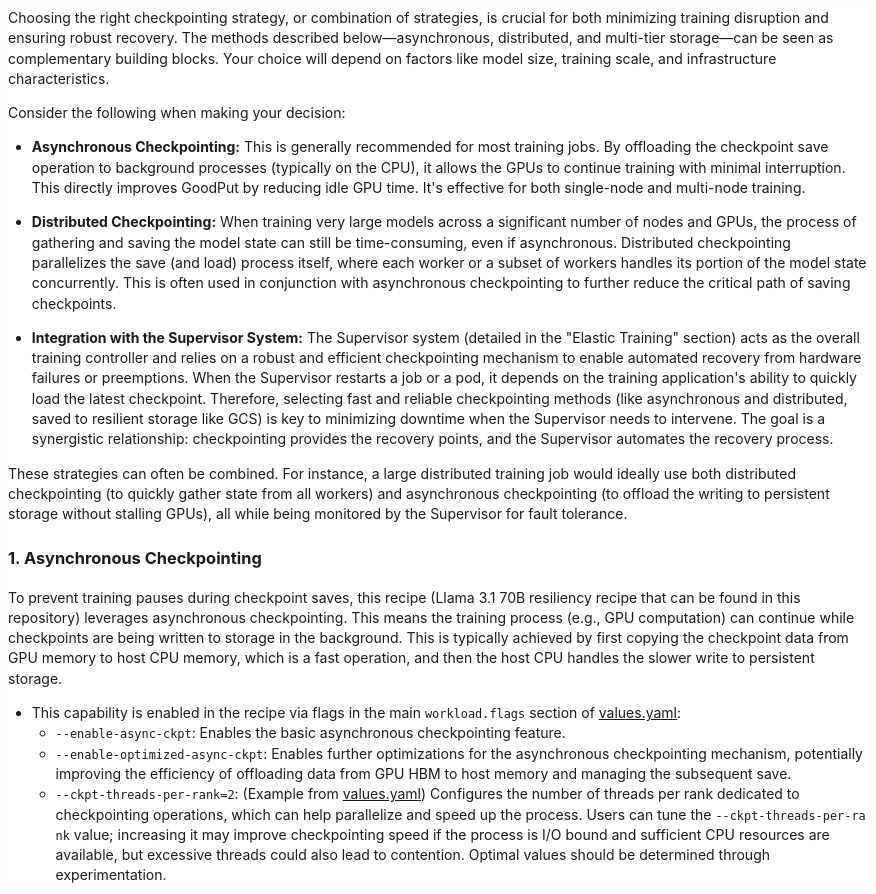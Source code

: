 Choosing the right checkpointing strategy, or combination of strategies, is crucial for both minimizing training disruption and ensuring robust recovery. The methods described below—asynchronous, distributed, and multi-tier storage—can be seen as complementary building blocks. Your choice will depend on factors like model size, training scale, and infrastructure characteristics.

Consider the following when making your decision:

*   **Asynchronous Checkpointing:** This is generally recommended for most training jobs. By offloading the checkpoint save operation to background processes (typically on the CPU), it allows the GPUs to continue training with minimal interruption. This directly improves GoodPut by reducing idle GPU time. It's effective for both single-node and multi-node training.

*   **Distributed Checkpointing:** When training very large models across a significant number of nodes and GPUs, the process of gathering and saving the model state can still be time-consuming, even if asynchronous. Distributed checkpointing parallelizes the save (and load) process itself, where each worker or a subset of workers handles its portion of the model state concurrently. This is often used in conjunction with asynchronous checkpointing to further reduce the critical path of saving checkpoints.

*   **Integration with the Supervisor System:** The Supervisor system (detailed in the "Elastic Training" section) acts as the overall training controller and relies on a robust and efficient checkpointing mechanism to enable automated recovery from hardware failures or preemptions. When the Supervisor restarts a job or a pod, it depends on the training application's ability to quickly load the latest checkpoint. Therefore, selecting fast and reliable checkpointing methods (like asynchronous and distributed, saved to resilient storage like GCS) is key to minimizing downtime when the Supervisor needs to intervene. The goal is a synergistic relationship: checkpointing provides the recovery points, and the Supervisor automates the recovery process.

These strategies can often be combined. For instance, a large distributed training job would ideally use both distributed checkpointing (to quickly gather state from all workers) and asynchronous checkpointing (to offload the writing to persistent storage without stalling GPUs), all while being monitored by the Supervisor for fault tolerance.

### 1. Asynchronous Checkpointing

To prevent training pauses during checkpoint saves, this recipe (Llama 3.1 70B resiliency recipe that can be found in this repository) leverages asynchronous checkpointing. This means the training process (e.g., GPU computation) can continue while checkpoints are being written to storage in the background. This is typically achieved by first copying the checkpoint data from GPU memory to host CPU memory, which is a fast operation, and then the host CPU handles the slower write to persistent storage.

*   This capability is enabled in the recipe via flags in the main `workload.flags` section of [values.yaml](values.yaml):
    *   `--enable-async-ckpt`: Enables the basic asynchronous checkpointing feature.
    *   `--enable-optimized-async-ckpt`: Enables further optimizations for the asynchronous checkpointing mechanism, potentially improving the efficiency of offloading data from GPU HBM to host memory and managing the subsequent save.
    *   `--ckpt-threads-per-rank=2`: (Example from [values.yaml](values.yaml)) Configures the number of threads per rank dedicated to checkpointing operations, which can help parallelize and speed up the process. Users can tune the `--ckpt-threads-per-rank` value; increasing it may improve checkpointing speed if the process is I/O bound and sufficient CPU resources are available, but excessive threads could also lead to contention. Optimal values should be determined through experimentation.
